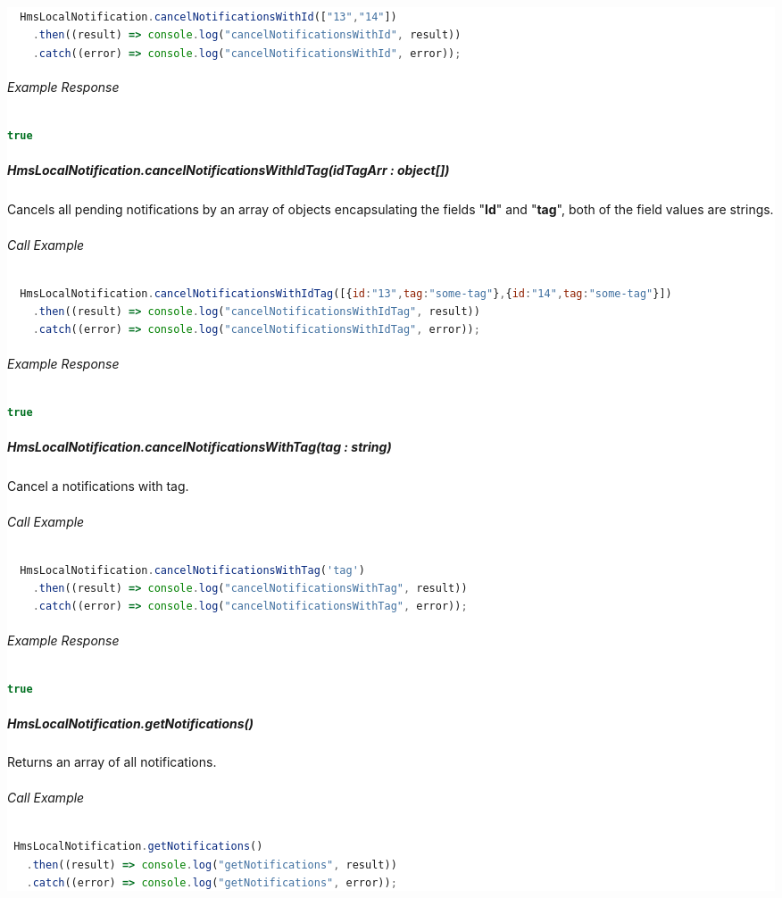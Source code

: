 ```javascript
  HmsLocalNotification.cancelNotificationsWithId(["13","14"])
    .then((result) => console.log("cancelNotificationsWithId", result))
    .catch((error) => console.log("cancelNotificationsWithId", error));
```

###### Example Response

```js
true
```

##### HmsLocalNotification.cancelNotificationsWithIdTag(idTagArr : object[])

Cancels all pending notifications by an array of objects encapsulating the fields "**Id**" and "**tag**", both of the field values are strings.

###### Call Example

```javascript
  HmsLocalNotification.cancelNotificationsWithIdTag([{id:"13",tag:"some-tag"},{id:"14",tag:"some-tag"}])
    .then((result) => console.log("cancelNotificationsWithIdTag", result))
    .catch((error) => console.log("cancelNotificationsWithIdTag", error));
```

###### Example Response

```js
true
```

##### HmsLocalNotification.cancelNotificationsWithTag(tag : string)

Cancel a notifications with tag.

###### Call Example

```javascript
  HmsLocalNotification.cancelNotificationsWithTag('tag')
    .then((result) => console.log("cancelNotificationsWithTag", result))
    .catch((error) => console.log("cancelNotificationsWithTag", error));
```

###### Example Response

```js
true
```

##### HmsLocalNotification.getNotifications()

Returns an array of all notifications.

###### Call Example

```javascript
 HmsLocalNotification.getNotifications()
   .then((result) => console.log("getNotifications", result))
   .catch((error) => console.log("getNotifications", error));
```
